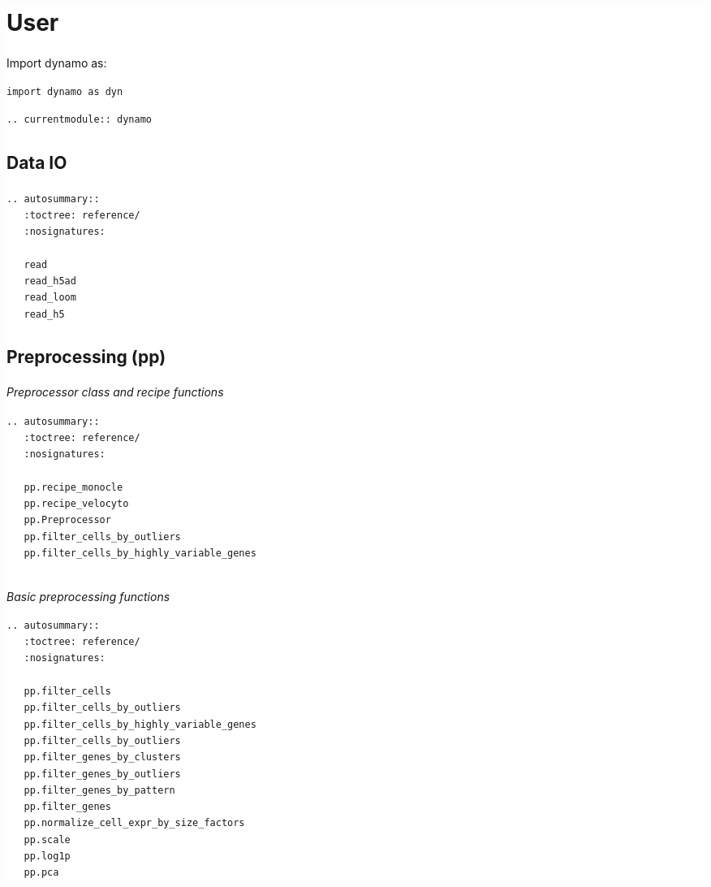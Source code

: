 # User

Import dynamo as:

```
import dynamo as dyn
```

```{eval-rst}
.. currentmodule:: dynamo

```

## Data IO

```{eval-rst}
.. autosummary::
   :toctree: reference/
   :nosignatures:

   read
   read_h5ad
   read_loom
   read_h5

```

## Preprocessing (pp)

_Preprocessor class and recipe functions_

```{eval-rst}
.. autosummary::
   :toctree: reference/
   :nosignatures:

   pp.recipe_monocle
   pp.recipe_velocyto
   pp.Preprocessor
   pp.filter_cells_by_outliers
   pp.filter_cells_by_highly_variable_genes
   

```

_Basic preprocessing functions_

```{eval-rst}
.. autosummary::
   :toctree: reference/
   :nosignatures:

   pp.filter_cells
   pp.filter_cells_by_outliers
   pp.filter_cells_by_highly_variable_genes
   pp.filter_cells_by_outliers
   pp.filter_genes_by_clusters
   pp.filter_genes_by_outliers
   pp.filter_genes_by_pattern
   pp.filter_genes
   pp.normalize_cell_expr_by_size_factors
   pp.scale
   pp.log1p
   pp.pca

```
